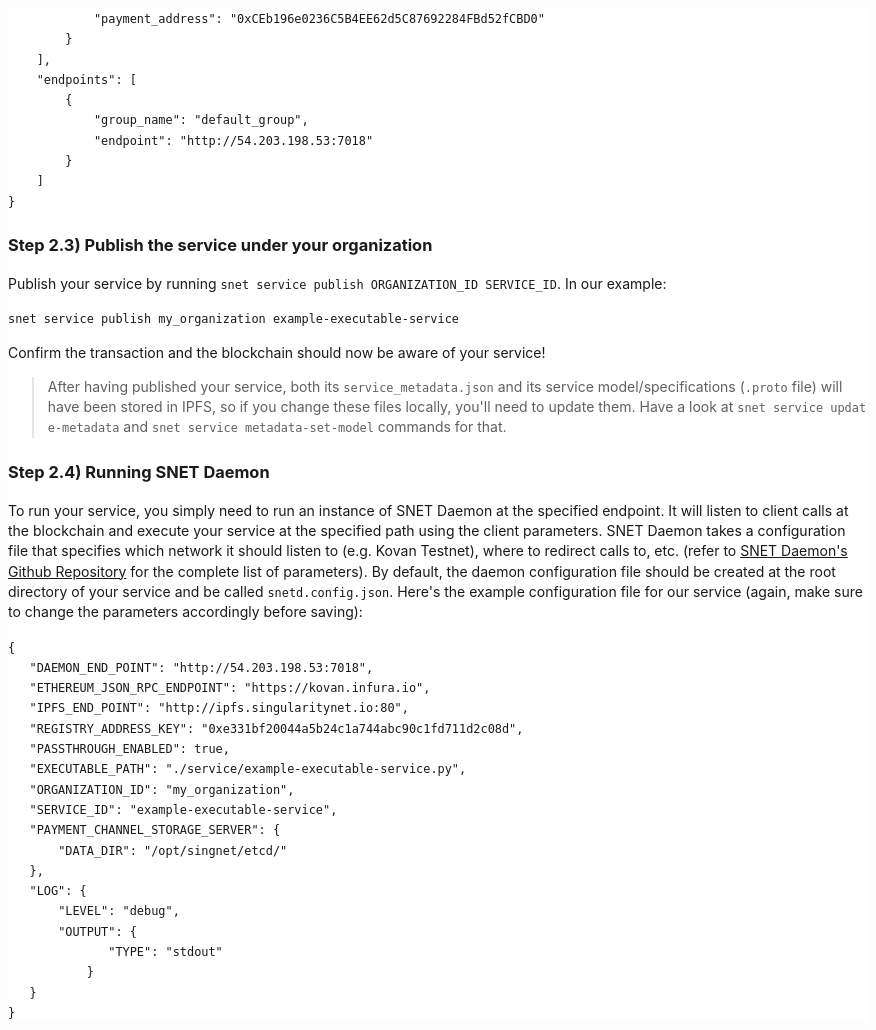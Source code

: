 ```
            "payment_address": "0xCEb196e0236C5B4EE62d5C87692284FBd52fCBD0"
        }
    ],
    "endpoints": [
        {
            "group_name": "default_group",
            "endpoint": "http://54.203.198.53:7018"
        }
    ]
}
```

### Step 2.3) Publish the service under your organization

Publish your service by running `snet service publish ORGANIZATION_ID SERVICE_ID`. In our example:

```bash
snet service publish my_organization example-executable-service
```

Confirm the transaction and the blockchain should now be aware of your service!

> After having published your service, both its `service_metadata.json` and its service model/specifications (`.proto` file) will have been stored in IPFS, so if you change these files locally, you'll need to update them. Have a look at `snet service update-metadata` and `snet service metadata-set-model` commands for that.

### Step 2.4) Running SNET Daemon

To run your service, you simply need to run an instance of SNET Daemon at the specified endpoint. It will listen to client calls at the blockchain and execute your service at the specified path using the client parameters. SNET Daemon takes a configuration file that specifies which network it should listen to (e.g. Kovan Testnet), where to redirect calls to, etc. (refer to [SNET Daemon's Github Repository](https://github.com/singnet/snet-daemon) for the complete list of parameters). By default, the daemon configuration file should be created at the root directory of your service and be called `snetd.config.json`. Here's the example configuration file for our service (again, make sure to change the parameters accordingly before saving):

```
{
   "DAEMON_END_POINT": "http://54.203.198.53:7018",
   "ETHEREUM_JSON_RPC_ENDPOINT": "https://kovan.infura.io",
   "IPFS_END_POINT": "http://ipfs.singularitynet.io:80",
   "REGISTRY_ADDRESS_KEY": "0xe331bf20044a5b24c1a744abc90c1fd711d2c08d",
   "PASSTHROUGH_ENABLED": true,
   "EXECUTABLE_PATH": "./service/example-executable-service.py",
   "ORGANIZATION_ID": "my_organization",
   "SERVICE_ID": "example-executable-service",
   "PAYMENT_CHANNEL_STORAGE_SERVER": {
       "DATA_DIR": "/opt/singnet/etcd/"
   },
   "LOG": {
       "LEVEL": "debug",
       "OUTPUT": {
              "TYPE": "stdout"
           }
   }
}
```
